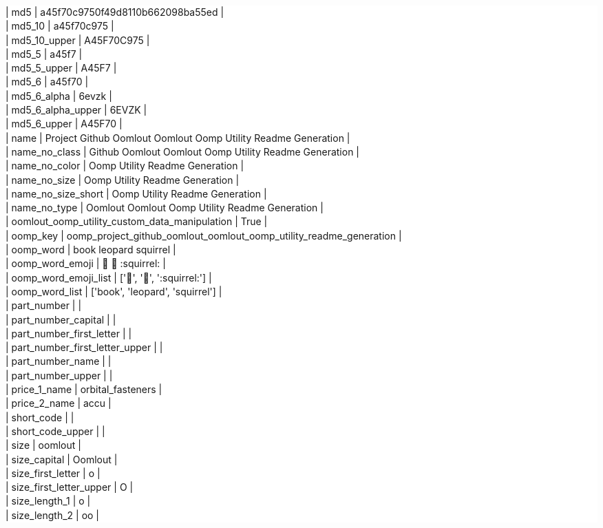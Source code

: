 | md5 | a45f70c9750f49d8110b662098ba55ed |  
| md5_10 | a45f70c975 |  
| md5_10_upper | A45F70C975 |  
| md5_5 | a45f7 |  
| md5_5_upper | A45F7 |  
| md5_6 | a45f70 |  
| md5_6_alpha | 6evzk |  
| md5_6_alpha_upper | 6EVZK |  
| md5_6_upper | A45F70 |  
| name | Project Github Oomlout Oomlout Oomp Utility Readme Generation |  
| name_no_class | Github Oomlout Oomlout Oomp Utility Readme Generation |  
| name_no_color | Oomp Utility Readme Generation |  
| name_no_size | Oomp Utility Readme Generation |  
| name_no_size_short | Oomp Utility Readme Generation |  
| name_no_type | Oomlout Oomlout Oomp Utility Readme Generation |  
| oomlout_oomp_utility_custom_data_manipulation | True |  
| oomp_key | oomp_project_github_oomlout_oomlout_oomp_utility_readme_generation |  
| oomp_word | book leopard squirrel |  
| oomp_word_emoji | :book: :leopard: :squirrel: |  
| oomp_word_emoji_list | [':book:', ':leopard:', ':squirrel:'] |  
| oomp_word_list | ['book', 'leopard', 'squirrel'] |  
| part_number |  |  
| part_number_capital |  |  
| part_number_first_letter |  |  
| part_number_first_letter_upper |  |  
| part_number_name |  |  
| part_number_upper |  |  
| price_1_name | orbital_fasteners |  
| price_2_name | accu |  
| short_code |  |  
| short_code_upper |  |  
| size | oomlout |  
| size_capital | Oomlout |  
| size_first_letter | o |  
| size_first_letter_upper | O |  
| size_length_1 | o |  
| size_length_2 | oo |  